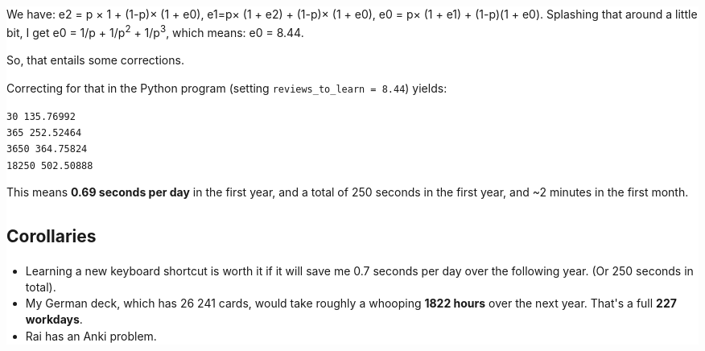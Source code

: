 We have: e2 = p &times; 1 + (1-p)&times; (1 + e0), e1=p&times; (1 + e2) + (1-p)&times; (1 + e0),
e0 = p&times; (1 + e1) + (1-p)(1 + e0).
Splashing that around a little bit, I get e0 = 1/p + 1/p<sup>2</sup> + 1/p<sup>3</sup>,
which means: e0 = 8.44.

So, that entails some corrections.

Correcting for that in the Python program (setting `reviews_to_learn = 8.44`)
yields:

```
30 135.76992
365 252.52464
3650 364.75824
18250 502.50888
```

This means **0.69 seconds per day** in the first year, and a total of
250 seconds in the first year, and ~2 minutes in the first month.

<h2>Corollaries</h2>

* Learning a new keyboard shortcut is worth it if it will save me
  0.7 seconds per day over the following year. (Or 250 seconds in total).
* My German deck, which has 26 241 cards, would take roughly a whooping
  **1822 hours** over the next year. That's a full **227 workdays**.
* Rai has an Anki problem.
